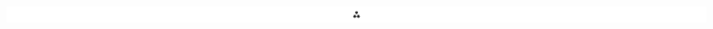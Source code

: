 <div style="text-align: center">⁂</div>

[^1]: https://www.ncbi.nlm.nih.gov/pmc/articles/PMC10530466/

[^2]: https://arxiv.org/abs/2001.01384

[^3]: https://www.semanticscholar.org/paper/5fdb750e9de7684ae567ab442e320d6c6e5f41ff

[^4]: https://arxiv.org/abs/2103.02604

[^5]: https://www.semanticscholar.org/paper/f85e5ab4eac3033113d9f7a3fa7c028a69273100

[^6]: https://www.semanticscholar.org/paper/29901dc46d88f15c566020cb10e14ff2d501dce6

[^7]: https://www.semanticscholar.org/paper/374ef3c534a2682d499b64a132d72739af371648

[^8]: https://www.semanticscholar.org/paper/ab3bd3eadbaf8590ce4323a9760c66e7490b1d09

